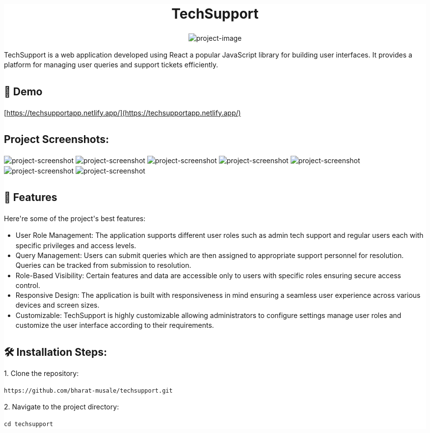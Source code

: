 
<h1 align="center" id="title">TechSupport</h1>

<p align="center"><img src="https://socialify.git.ci/bharat-musale/techsupport/image?description=1&amp;descriptionEditable=TechSupport%20is%20a%20web%20application%20developed%20using%20React%2CIt%20provides%20a%20platform%20for%20managing%20user%20queries%20and%20support%20tickets%20efficiently.&amp;font=Inter&amp;language=1&amp;name=1&amp;owner=1&amp;pattern=Formal%20Invitation&amp;stargazers=1&amp;theme=Light" alt="project-image"></p>

<p id="description">TechSupport is a web application developed using React a popular JavaScript library for building user interfaces. It provides a platform for managing user queries and support tickets efficiently.</p>

<h2>🚀 Demo</h2>

[https://techsupportapp.netlify.app/](https://techsupportapp.netlify.app/)

<h2>Project Screenshots:</h2>

<img src="https://res.cloudinary.com/daol8qaa1/image/upload/v1712911544/gae8azmoycacmtob1typ.png" alt="project-screenshot" width="400" height="400/">

<img src="https://res.cloudinary.com/daol8qaa1/image/upload/v1712911544/g2tsalns5l4lu8jitqv9.png" alt="project-screenshot" width="400" height="400/">

<img src="https://res.cloudinary.com/daol8qaa1/image/upload/v1712911545/qdkyfprosj9uc1fsvkdv.png" alt="project-screenshot" width="400" height="400/">

<img src="https://res.cloudinary.com/daol8qaa1/image/upload/v1712911544/msebp7atttfjo8wsomdb.png" alt="project-screenshot" width="400" height="400/">

<img src="https://res.cloudinary.com/daol8qaa1/image/upload/v1712911544/aj1rpezb82fihpeek8f4.png" alt="project-screenshot" width="400" height="400/">

<img src="https://res.cloudinary.com/daol8qaa1/image/upload/v1712911544/oy87iwf45mjwabtaeuxj.png" alt="project-screenshot" width="400" height="400/">

<img src="https://res.cloudinary.com/daol8qaa1/image/upload/v1712911544/a3fniqbe2whhgs8mpvat.png" alt="project-screenshot" width="400" height="400/">

  
  
<h2>🧐 Features</h2>

Here're some of the project's best features:

*   User Role Management: The application supports different user roles such as admin tech support and regular users each with specific privileges and access levels.
*   Query Management: Users can submit queries which are then assigned to appropriate support personnel for resolution. Queries can be tracked from submission to resolution.
*   Role-Based Visibility: Certain features and data are accessible only to users with specific roles ensuring secure access control.
*   Responsive Design: The application is built with responsiveness in mind ensuring a seamless user experience across various devices and screen sizes.
*   Customizable: TechSupport is highly customizable allowing administrators to configure settings manage user roles and customize the user interface according to their requirements.

<h2>🛠️ Installation Steps:</h2>

<p>1. Clone the repository:</p>

```
https://github.com/bharat-musale/techsupport.git
```

<p>2. Navigate to the project directory:</p>

```
cd techsupport
```
